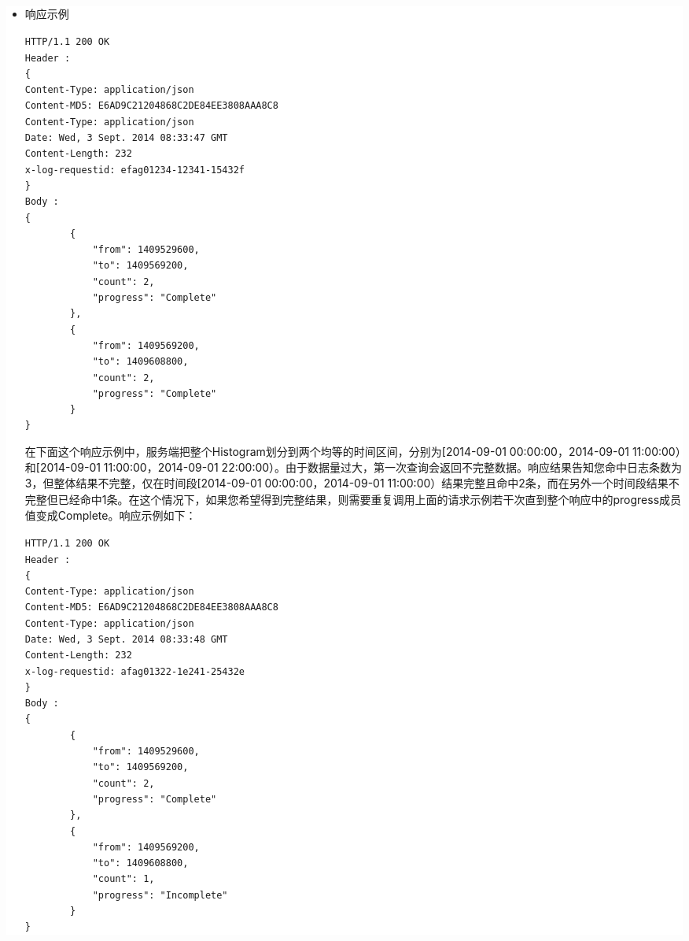 -   响应示例

    ```
    HTTP/1.1 200 OK
    Header :
    {
    Content-Type: application/json
    Content-MD5: E6AD9C21204868C2DE84EE3808AAA8C8
    Content-Type: application/json
    Date: Wed, 3 Sept. 2014 08:33:47 GMT
    Content-Length: 232
    x-log-requestid: efag01234-12341-15432f
    }
    Body :
    {
            {
                "from": 1409529600,
                "to": 1409569200,
                "count": 2,
                "progress": "Complete"
            },
            {
                "from": 1409569200,
                "to": 1409608800,
                "count": 2,
                "progress": "Complete"
            }
    }
    ```

    在下面这个响应示例中，服务端把整个Histogram划分到两个均等的时间区间，分别为\[2014-09-01 00:00:00，2014-09-01 11:00:00）和\[2014-09-01 11:00:00，2014-09-01 22:00:00）。由于数据量过大，第一次查询会返回不完整数据。响应结果告知您命中日志条数为3，但整体结果不完整，仅在时间段\[2014-09-01 00:00:00，2014-09-01 11:00:00）结果完整且命中2条，而在另外一个时间段结果不完整但已经命中1条。在这个情况下，如果您希望得到完整结果，则需要重复调用上面的请求示例若干次直到整个响应中的progress成员值变成Complete。响应示例如下：

    ```
    HTTP/1.1 200 OK
    Header :
    {
    Content-Type: application/json
    Content-MD5: E6AD9C21204868C2DE84EE3808AAA8C8
    Content-Type: application/json
    Date: Wed, 3 Sept. 2014 08:33:48 GMT
    Content-Length: 232
    x-log-requestid: afag01322-1e241-25432e
    }
    Body :
    {
            {
                "from": 1409529600,
                "to": 1409569200,
                "count": 2,
                "progress": "Complete"
            },
            {
                "from": 1409569200,
                "to": 1409608800,
                "count": 1,
                "progress": "Incomplete"
            }
    }
    ```
